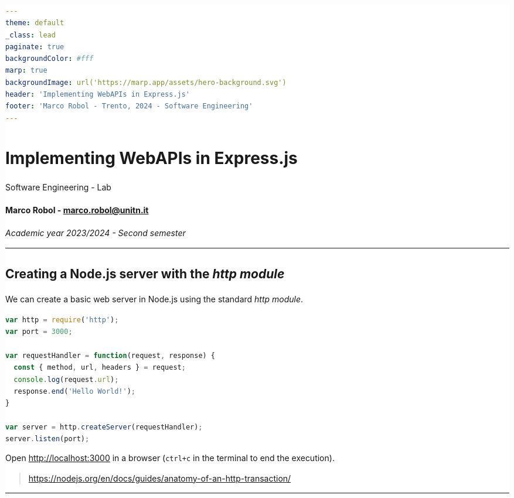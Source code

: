 ```yaml
---
theme: default
_class: lead
paginate: true
backgroundColor: #fff
marp: true
backgroundImage: url('https://marp.app/assets/hero-background.svg')
header: 'Implementing WebAPIs in Express.js'
footer: 'Marco Robol - Trento, 2024 - Software Engineering'
---
```


# **Implementing WebAPIs in Express.js**

Software Engineering - Lab

#### Marco Robol - marco.robol@unitn.it

*Academic year 2023/2024 - Second semester*

---

## Creating a Node.js server with the *http module*

We can create a basic web server in Node.js using the standard *http module*.

```javascript
var http = require('http');
var port = 3000;

var requestHandler = function(request, response) {
  const { method, url, headers } = request;
  console.log(request.url);
  response.end('Hello World!');
}

var server = http.createServer(requestHandler);
server.listen(port);
```

Open [http://localhost:3000](http://localhost:3000) in a browser (`ctrl+c` in the terminal to end the execution).

> https://nodejs.org/en/docs/guides/anatomy-of-an-http-transaction/

---









